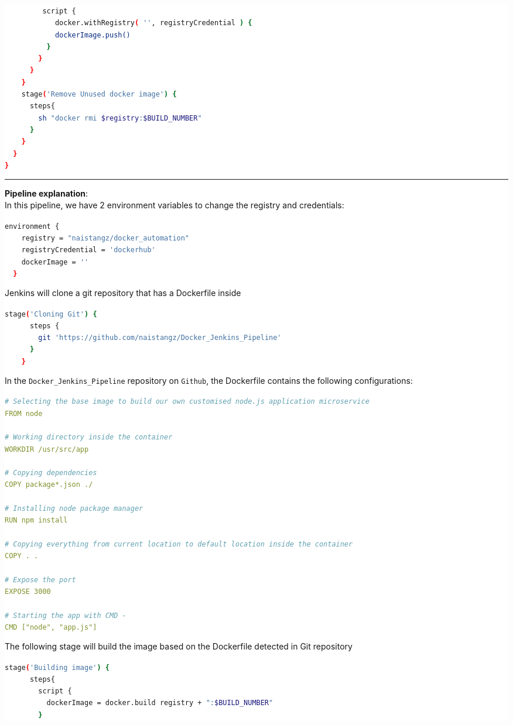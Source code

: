 ```bash
         script {
            docker.withRegistry( '', registryCredential ) {
            dockerImage.push()
          }
        }
      }
    }
    stage('Remove Unused docker image') {
      steps{
        sh "docker rmi $registry:$BUILD_NUMBER"
      }
    }
  }
}
```
---
**Pipeline explanation**:\
In this pipeline, we have 2 environment variables to change the registry and credentials:
```bash
environment {
    registry = "naistangz/docker_automation"
    registryCredential = 'dockerhub'
    dockerImage = ''
  }
```
Jenkins will clone a git repository that has a Dockerfile inside
```bash
stage('Cloning Git') {
      steps {
        git 'https://github.com/naistangz/Docker_Jenkins_Pipeline'
      }
    }
```
In the `Docker_Jenkins_Pipeline` repository on `Github`, the Dockerfile contains the following configurations:
```yaml
# Selecting the base image to build our own customised node.js application microservice
FROM node 

# Working directory inside the container
WORKDIR /usr/src/app

# Copying dependencies
COPY package*.json ./

# Installing node package manager
RUN npm install

# Copying everything from current location to default location inside the container
COPY . .

# Expose the port
EXPOSE 3000

# Starting the app with CMD - 
CMD ["node", "app.js"]
```
The following stage will build the image based on the Dockerfile detected in Git repository 
```bash
stage('Building image') {
      steps{
        script {
          dockerImage = docker.build registry + ":$BUILD_NUMBER"
        }
```